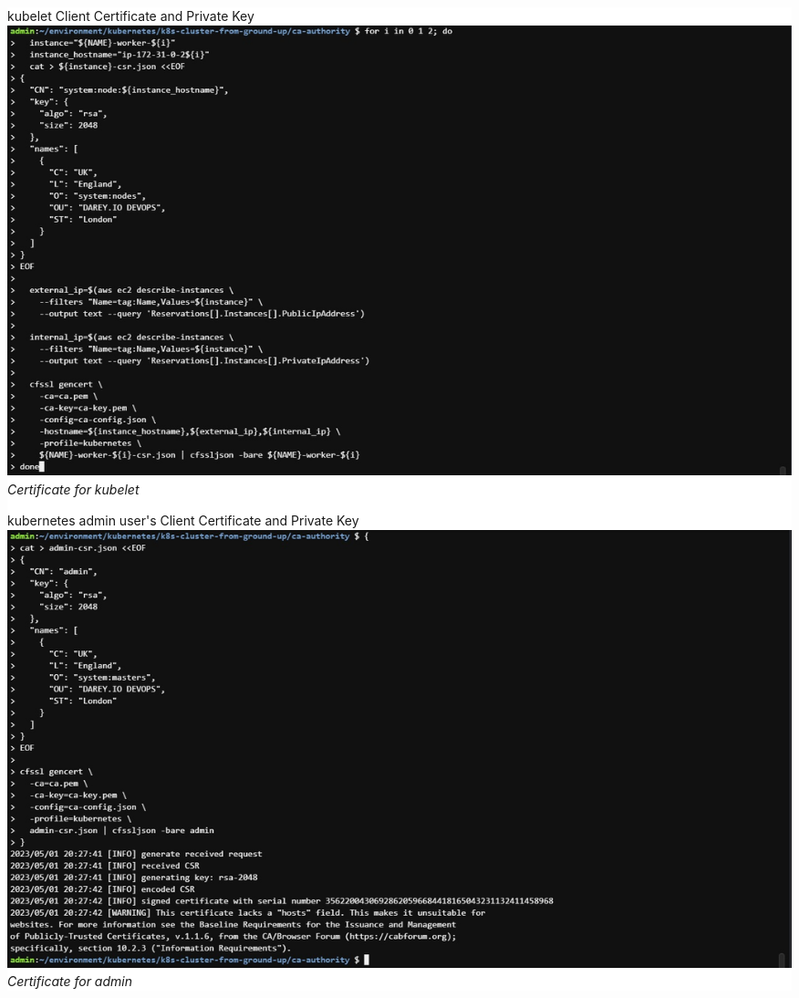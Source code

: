 kubelet Client Certificate and Private Key
![certificate for kubelet](../screenshots/project21/certificate_kubelet.jpg)   
*Certificate for kubelet*
<br>

kubernetes admin user's Client Certificate and Private Key
![certificate for admin](../screenshots/project21/certificate_admin.jpg)   
*Certificate for admin*
<br>
